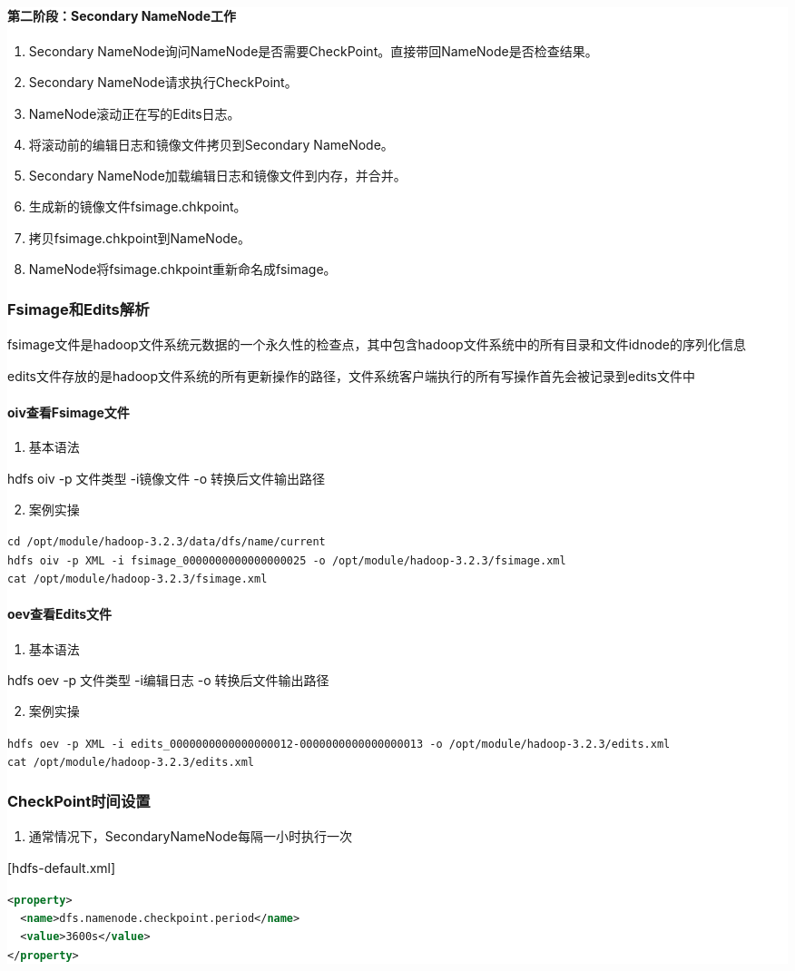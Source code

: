 #### 第二阶段：Secondary NameNode工作

1. Secondary NameNode询问NameNode是否需要CheckPoint。直接带回NameNode是否检查结果。

2. Secondary NameNode请求执行CheckPoint。

3. NameNode滚动正在写的Edits日志。

4. 将滚动前的编辑日志和镜像文件拷贝到Secondary NameNode。

5. Secondary NameNode加载编辑日志和镜像文件到内存，并合并。

6. 生成新的镜像文件fsimage.chkpoint。

7. 拷贝fsimage.chkpoint到NameNode。

8. NameNode将fsimage.chkpoint重新命名成fsimage。

### Fsimage和Edits解析

 fsimage文件是hadoop文件系统元数据的一个永久性的检查点，其中包含hadoop文件系统中的所有目录和文件idnode的序列化信息

edits文件存放的是hadoop文件系统的所有更新操作的路径，文件系统客户端执行的所有写操作首先会被记录到edits文件中

#### oiv查看Fsimage文件

1. 基本语法

hdfs oiv -p 文件类型 -i镜像文件 -o 转换后文件输出路径

2. 案例实操

```shell
cd /opt/module/hadoop-3.2.3/data/dfs/name/current
hdfs oiv -p XML -i fsimage_0000000000000000025 -o /opt/module/hadoop-3.2.3/fsimage.xml
cat /opt/module/hadoop-3.2.3/fsimage.xml
```

#### oev查看Edits文件

1. 基本语法

hdfs oev -p 文件类型 -i编辑日志 -o 转换后文件输出路径

2. 案例实操

```
hdfs oev -p XML -i edits_0000000000000000012-0000000000000000013 -o /opt/module/hadoop-3.2.3/edits.xml
cat /opt/module/hadoop-3.2.3/edits.xml
```

### CheckPoint时间设置

1. 通常情况下，SecondaryNameNode每隔一小时执行一次

[hdfs-default.xml]

```xml
<property>
  <name>dfs.namenode.checkpoint.period</name>
  <value>3600s</value>
</property>

```
